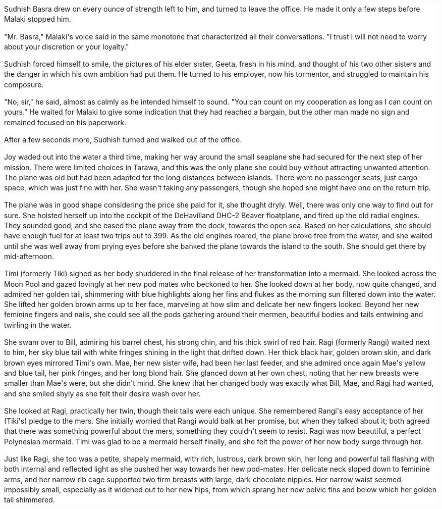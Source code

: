 Sudhish Basra drew on every ounce of strength left to him, and turned to leave the office. He made it only a few steps before Malaki stopped him.

"Mr. Basra," Malaki's voice said in the same monotone that characterized all their conversations. "I trust I will not need to worry about your discretion or your loyalty."

Sudhish forced himself to smile, the pictures of his elder sister, Geeta, fresh in his mind, and thought of his two other sisters and the danger in which his own ambition had put them. He turned to his employer, now his tormentor, and struggled to maintain his composure.

"No, sir," he said, almost as calmly as he intended himself to sound. "You can count on my cooperation as long as I can count on yours." He waited for Malaki to give some indication that they had reached a bargain, but the other man made no sign and remained focused on his paperwork.

After a few seconds more, Sudhish turned and walked out of the office.

Joy waded out into the water a third time, making her way around the small seaplane she had secured for the next step of her mission. There were limited choices in Tarawa, and this was the only plane she could buy without attracting unwanted attention. The plane was old but had been adapted for the long distances between islands. There were no passenger seats, just cargo space, which was just fine with her. She wasn't taking any passengers, though she hoped she might have one on the return trip.

The plane was in good shape considering the price she paid for it, she thought dryly. Well, there was only one way to find out for sure. She hoisted herself up into the cockpit of the DeHavilland DHC-2 Beaver floatplane, and fired up the old radial engines. They sounded good, and she eased the plane away from the dock, towards the open sea. Based on her calculations, she should have enough fuel for at least two trips out to 399. As the old engines roared, the plane broke free from the water, and she waited until she was well away from prying eyes before she banked the plane towards the island to the south. She should get there by mid-afternoon.

Timi (formerly Tiki) sighed as her body shuddered in the final release of her transformation into a mermaid. She looked across the Moon Pool and gazed lovingly at her new pod mates who beckoned to her. She looked down at her body, now quite changed, and admired her golden tail, shimmering with blue highlights along her fins and flukes as the morning sun filtered down into the water. She lifted her golden brown arms up to her face, marveling at how slim and delicate her new fingers looked. Beyond her new feminine fingers and nails, she could see all the pods gathering around their mermen, beautiful bodies and tails entwining and twirling in the water.

She swam over to Bill, admiring his barrel chest, his strong chin, and his thick swirl of red hair. Ragi (formerly Rangi) waited next to him, her sky blue tail with white fringes shining in the light that drifted down. Her thick black hair, golden brown skin, and dark brown eyes mirrored Timi's own. Mae, her new sister wife, had been her last feeder, and she admired once again Mae's yellow and blue tail, her pink fringes, and her long blond hair. She glanced down at her own chest, noting that her new breasts were smaller than Mae's were, but she didn't mind. She knew that her changed body was exactly what Bill, Mae, and Ragi had wanted, and she smiled shyly as she felt their desire wash over her.

She looked at Ragi, practically her twin, though their tails were each unique. She remembered Rangi's easy acceptance of her (Tiki's) pledge to the mers. She initially worried that Rangi would balk at her promise, but when they talked about it; both agreed that there was something powerful about the mers, something they couldn't seem to resist. Ragi was now beautiful, a perfect Polynesian mermaid. Timi was glad to be a mermaid herself finally, and she felt the power of her new body surge through her.

Just like Ragi, she too was a petite, shapely mermaid, with rich, lustrous, dark brown skin, her long and powerful tail flashing with both internal and reflected light as she pushed her way towards her new pod-mates. Her delicate neck sloped down to feminine arms, and her narrow rib cage supported two firm breasts with large, dark chocolate nipples. Her narrow waist seemed impossibly small, especially as it widened out to her new hips, from which sprang her new pelvic fins and below which her golden tail shimmered.
